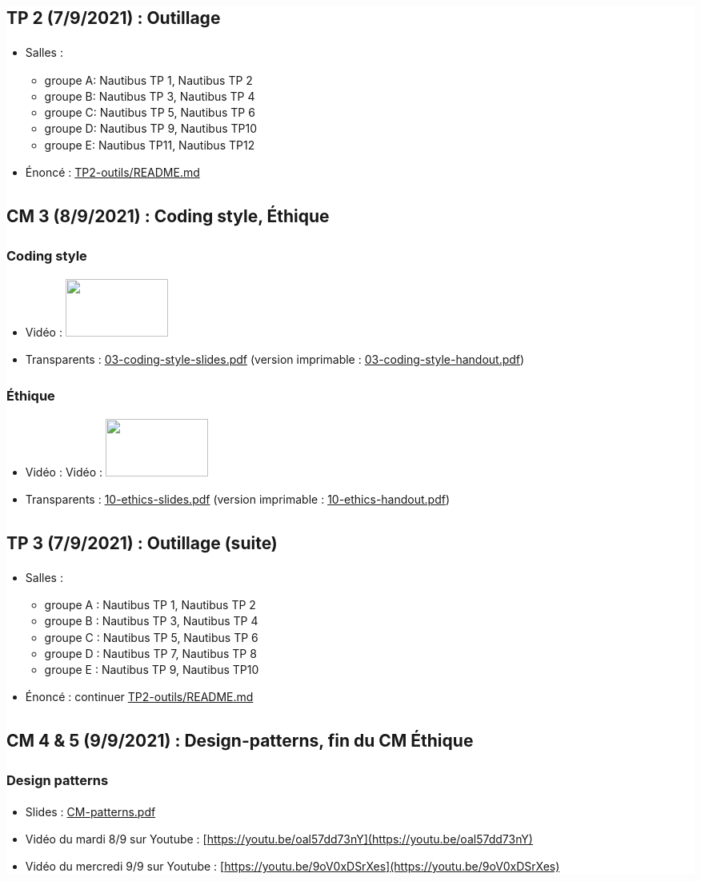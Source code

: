 ## TP 2 (7/9/2021) : Outillage

* Salles :
  - groupe A: Nautibus TP 1, Nautibus TP 2
  - groupe B: Nautibus TP 3, Nautibus TP 4
  - groupe C: Nautibus TP 5, Nautibus TP 6
  - groupe D: Nautibus TP 9, Nautibus TP10
  - groupe E: Nautibus TP11, Nautibus TP12

* Énoncé : [TP2-outils/README.md](TP2-outils/README.md)

## CM 3 (8/9/2021) : Coding style, Éthique

### Coding style

* Vidéo : [<img src="https://mediacenter.univ-lyon1.fr/videos/MEDIA200812151525896/preview.jpg" width="128" height="72" />](https://mediacenter.univ-lyon1.fr/videos/?video=MEDIA200812151525896)

* Transparents : [03-coding-style-slides.pdf](http://matthieu-moy.fr/cours/mif01/03-coding-style-slides.pdf)
  (version imprimable : [03-coding-style-handout.pdf](http://matthieu-moy.fr/cours/mif01/03-coding-style-handout.pdf))

### Éthique

* Vidéo : Vidéo : [<img src="https://mediacenter.univ-lyon1.fr/videos/MEDIA200817132953478/preview.jpg" width="128" height="72" />](https://mediacenter.univ-lyon1.fr/videos/?video=MEDIA200817132953478)

* Transparents : [10-ethics-slides.pdf](http://matthieu-moy.fr/cours/mif01/10-ethics-slides.pdf)
  (version imprimable : [10-ethics-handout.pdf](http://matthieu-moy.fr/cours/mif01/10-ethics-handout.pdf))

## TP 3 (7/9/2021) : Outillage (suite)

* Salles :
  - groupe A : Nautibus TP 1, Nautibus TP 2
  - groupe B : Nautibus TP 3, Nautibus TP 4
  - groupe C : Nautibus TP 5, Nautibus TP 6
  - groupe D : Nautibus TP 7, Nautibus TP 8
  - groupe E : Nautibus TP 9, Nautibus TP10

* Énoncé : continuer [TP2-outils/README.md](TP2-outils/README.md)

## CM 4 & 5 (9/9/2021) : Design-patterns, fin du CM Éthique

### Design patterns

* Slides : [CM-patterns.pdf](https://perso.liris.cnrs.fr/lionel.medini/enseignement/M1IF01/CM-patterns.pdf)

* Vidéo du mardi 8/9 sur Youtube : [https://youtu.be/oal57dd73nY](https://youtu.be/oal57dd73nY)

* Vidéo du mercredi 9/9 sur Youtube : [https://youtu.be/9oV0xDSrXes](https://youtu.be/9oV0xDSrXes)
